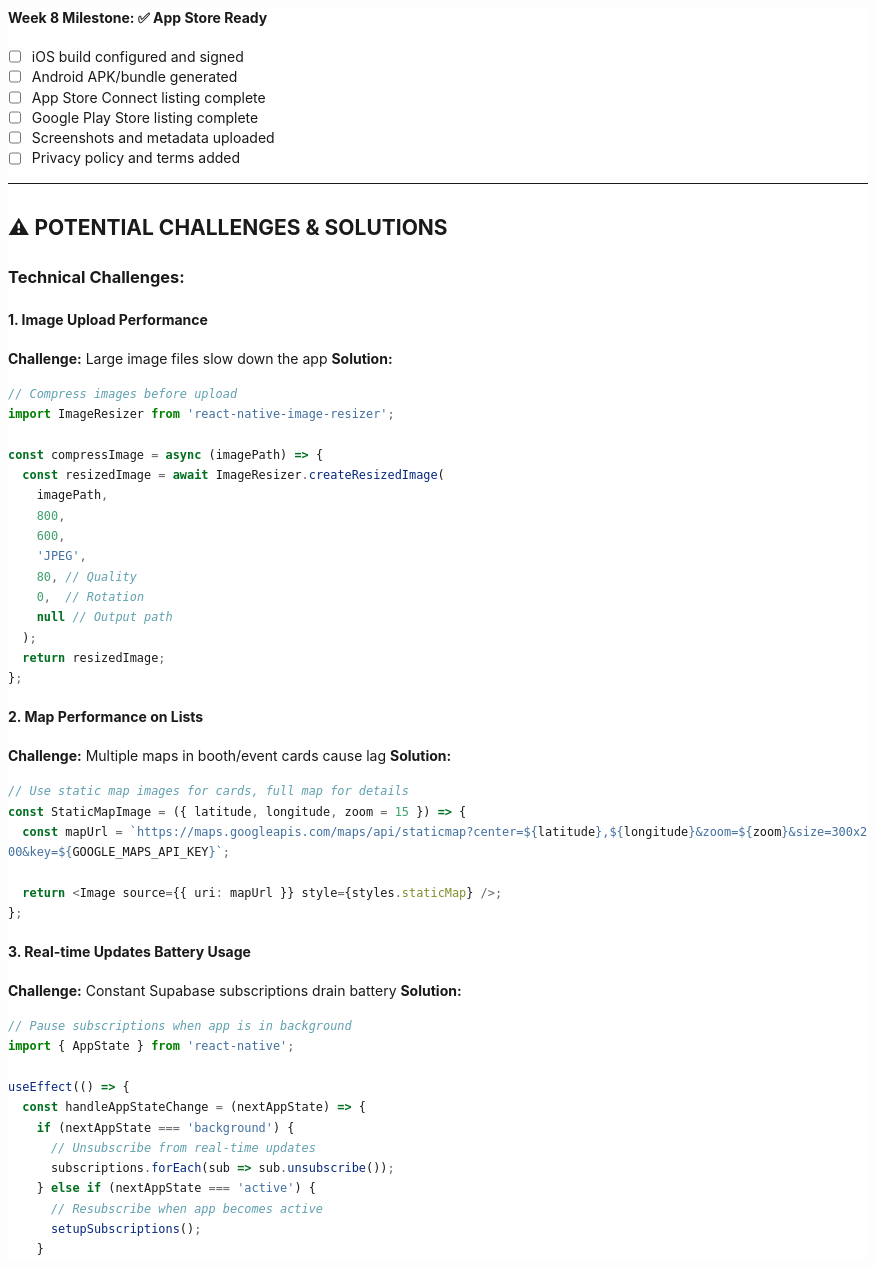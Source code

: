 #### **Week 8 Milestone:** ✅ App Store Ready
- [ ] iOS build configured and signed
- [ ] Android APK/bundle generated
- [ ] App Store Connect listing complete
- [ ] Google Play Store listing complete
- [ ] Screenshots and metadata uploaded
- [ ] Privacy policy and terms added

---

## **⚠️ POTENTIAL CHALLENGES & SOLUTIONS**

### **Technical Challenges:**

#### **1. Image Upload Performance**
**Challenge:** Large image files slow down the app
**Solution:**
```typescript
// Compress images before upload
import ImageResizer from 'react-native-image-resizer';

const compressImage = async (imagePath) => {
  const resizedImage = await ImageResizer.createResizedImage(
    imagePath,
    800,
    600,
    'JPEG',
    80, // Quality
    0,  // Rotation
    null // Output path
  );
  return resizedImage;
};
```

#### **2. Map Performance on Lists**
**Challenge:** Multiple maps in booth/event cards cause lag
**Solution:**
```typescript
// Use static map images for cards, full map for details
const StaticMapImage = ({ latitude, longitude, zoom = 15 }) => {
  const mapUrl = `https://maps.googleapis.com/maps/api/staticmap?center=${latitude},${longitude}&zoom=${zoom}&size=300x200&key=${GOOGLE_MAPS_API_KEY}`;

  return <Image source={{ uri: mapUrl }} style={styles.staticMap} />;
};
```

#### **3. Real-time Updates Battery Usage**
**Challenge:** Constant Supabase subscriptions drain battery
**Solution:**
```typescript
// Pause subscriptions when app is in background
import { AppState } from 'react-native';

useEffect(() => {
  const handleAppStateChange = (nextAppState) => {
    if (nextAppState === 'background') {
      // Unsubscribe from real-time updates
      subscriptions.forEach(sub => sub.unsubscribe());
    } else if (nextAppState === 'active') {
      // Resubscribe when app becomes active
      setupSubscriptions();
    }
```